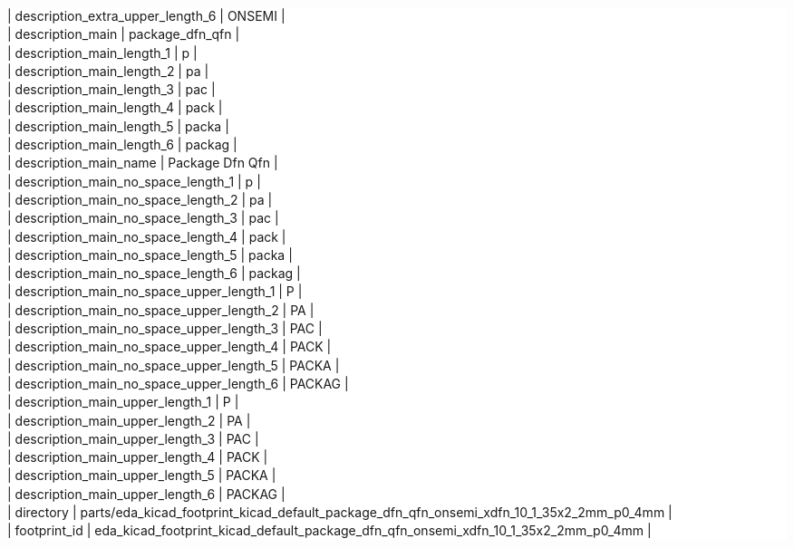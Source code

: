 | description_extra_upper_length_6 | ONSEMI |  
| description_main | package_dfn_qfn |  
| description_main_length_1 | p |  
| description_main_length_2 | pa |  
| description_main_length_3 | pac |  
| description_main_length_4 | pack |  
| description_main_length_5 | packa |  
| description_main_length_6 | packag |  
| description_main_name | Package Dfn Qfn |  
| description_main_no_space_length_1 | p |  
| description_main_no_space_length_2 | pa |  
| description_main_no_space_length_3 | pac |  
| description_main_no_space_length_4 | pack |  
| description_main_no_space_length_5 | packa |  
| description_main_no_space_length_6 | packag |  
| description_main_no_space_upper_length_1 | P |  
| description_main_no_space_upper_length_2 | PA |  
| description_main_no_space_upper_length_3 | PAC |  
| description_main_no_space_upper_length_4 | PACK |  
| description_main_no_space_upper_length_5 | PACKA |  
| description_main_no_space_upper_length_6 | PACKAG |  
| description_main_upper_length_1 | P |  
| description_main_upper_length_2 | PA |  
| description_main_upper_length_3 | PAC |  
| description_main_upper_length_4 | PACK |  
| description_main_upper_length_5 | PACKA |  
| description_main_upper_length_6 | PACKAG |  
| directory | parts/eda_kicad_footprint_kicad_default_package_dfn_qfn_onsemi_xdfn_10_1_35x2_2mm_p0_4mm |  
| footprint_id | eda_kicad_footprint_kicad_default_package_dfn_qfn_onsemi_xdfn_10_1_35x2_2mm_p0_4mm |  